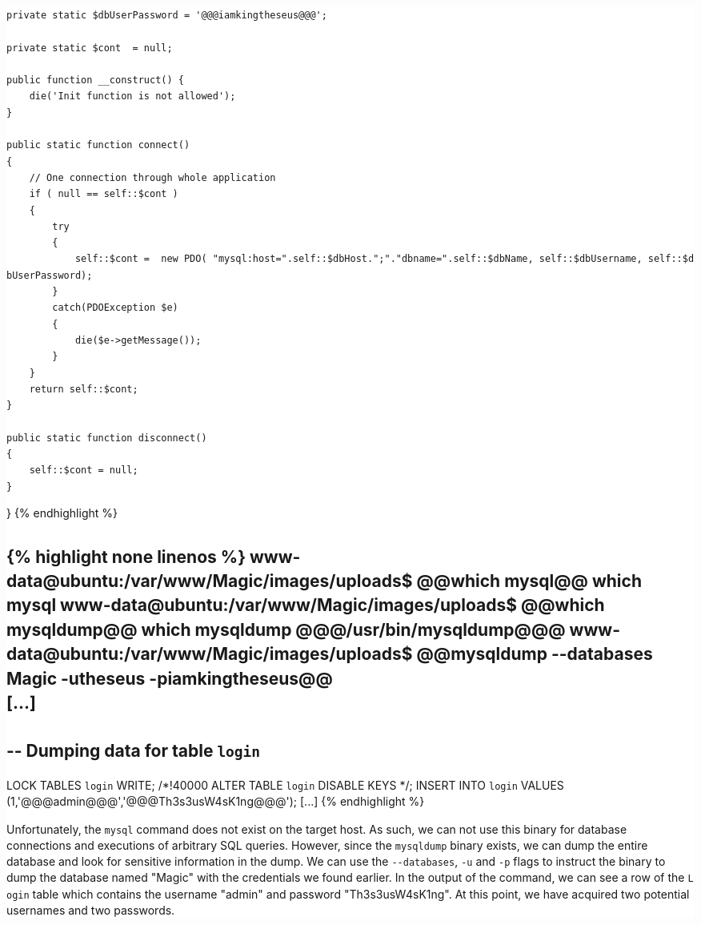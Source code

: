    private static $dbUserPassword = '@@@iamkingtheseus@@@';

    private static $cont  = null;

    public function __construct() {
        die('Init function is not allowed');
    }

    public static function connect()
    {
        // One connection through whole application
        if ( null == self::$cont )
        {
            try
            {
                self::$cont =  new PDO( "mysql:host=".self::$dbHost.";"."dbname=".self::$dbName, self::$dbUsername, self::$dbUserPassword);
            }
            catch(PDOException $e)
            {
                die($e->getMessage());
            }
        }
        return self::$cont;
    }

    public static function disconnect()
    {
        self::$cont = null;
    }
}
{% endhighlight %}

{% highlight none linenos %}
www-data@ubuntu:/var/www/Magic/images/uploads$ @@which mysql@@
which mysql
www-data@ubuntu:/var/www/Magic/images/uploads$ @@which mysqldump@@
which mysqldump
@@@/usr/bin/mysqldump@@@
www-data@ubuntu:/var/www/Magic/images/uploads$ @@mysqldump --databases Magic -utheseus -piamkingtheseus@@     
[...]
--
-- Dumping data for table `login`
--

LOCK TABLES `login` WRITE;
/*!40000 ALTER TABLE `login` DISABLE KEYS */;
INSERT INTO `login` VALUES (1,'@@@admin@@@','@@@Th3s3usW4sK1ng@@@');
[...]
{% endhighlight %}

Unfortunately, the `mysql` command does not exist on the target host. As such, we can not use this binary for database connections and executions of arbitrary SQL queries. However, since the `mysqldump` binary exists, we can dump the entire database and look for sensitive information in the dump. We can use the `--databases`, `-u` and `-p` flags to instruct the binary to dump the database named "Magic" with the credentials we found earlier. In the output of the command, we can see a row of the `Login` table which contains the username "admin" and password "Th3s3usW4sK1ng". At this point, we have acquired two potential usernames and two passwords. 
